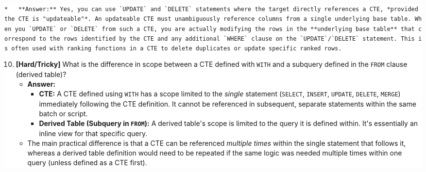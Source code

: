     *   **Answer:** Yes, you can use `UPDATE` and `DELETE` statements where the target directly references a CTE, *provided the CTE is "updateable"*. An updateable CTE must unambiguously reference columns from a single underlying base table. When you `UPDATE` or `DELETE` from such a CTE, you are actually modifying the rows in the **underlying base table** that correspond to the rows identified by the CTE and any additional `WHERE` clause on the `UPDATE`/`DELETE` statement. This is often used with ranking functions in a CTE to delete duplicates or update specific ranked rows.
10. **[Hard/Tricky]** What is the difference in scope between a CTE defined with `WITH` and a subquery defined in the `FROM` clause (derived table)?
    *   **Answer:**
        *   **CTE:** A CTE defined using `WITH` has a scope limited to the *single* statement (`SELECT`, `INSERT`, `UPDATE`, `DELETE`, `MERGE`) immediately following the CTE definition. It cannot be referenced in subsequent, separate statements within the same batch or script.
        *   **Derived Table (Subquery in `FROM`):** A derived table's scope is limited to the query it is defined within. It's essentially an inline view for that specific query.
    *   The main practical difference is that a CTE can be referenced *multiple times* within the single statement that follows it, whereas a derived table definition would need to be repeated if the same logic was needed multiple times within one query (unless defined as a CTE first).
